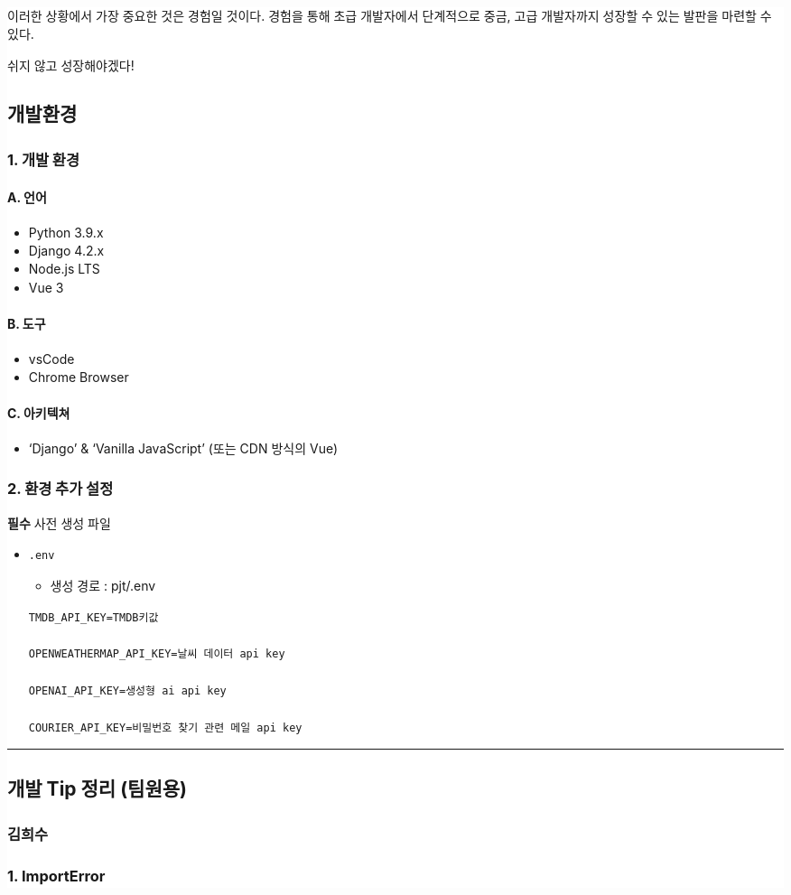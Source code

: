   이러한 상황에서 가장 중요한 것은 경험일 것이다. 경험을 통해 초급 개발자에서 단계적으로 중금, 고급 개발자까지 성장할 수 있는 발판을 마련할 수 있다.

  쉬지 않고 성장해야겠다!



## 개발환경

### 1. 개발 환경

#### A. 언어

* Python 3.9.x
* Django 4.2.x
* Node.js LTS
* Vue 3

#### B. 도구

* vsCode
* Chrome Browser

#### C. 아키텍쳐

* ‘Django’ & ‘Vanilla JavaScript’ (또는 CDN 방식의 Vue)



### 2. 환경 추가 설정

**필수** 사전 생성 파일

* `.env` 

  * 생성 경로 : pjt/.env

  ```
  TMDB_API_KEY=TMDB키값

  OPENWEATHERMAP_API_KEY=날씨 데이터 api key
  
  OPENAI_API_KEY=생성형 ai api key
  
  COURIER_API_KEY=비밀번호 찾기 관련 메일 api key
  ```

  
  
----



## 개발 Tip 정리 (팀원용)


### 김희수
### 1. ImportError
